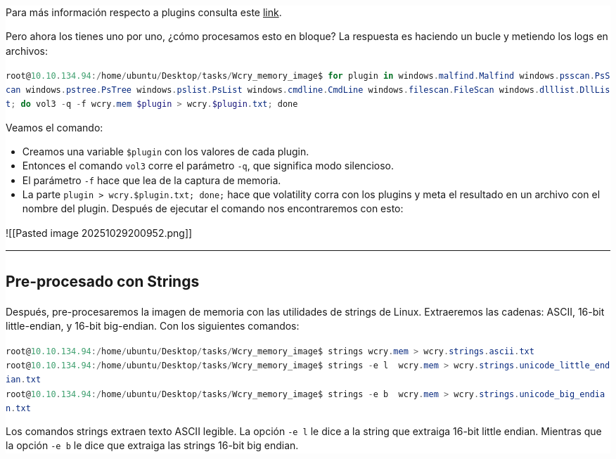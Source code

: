 Para más información respecto a plugins consulta este [link](https://volatility3.readthedocs.io/en/stable/volatility3.plugins.html).

Pero ahora los tienes uno por uno, ¿cómo procesamos esto en bloque? La respuesta es haciendo un bucle y metiendo los logs en archivos:

```powershell
root@10.10.134.94:/home/ubuntu/Desktop/tasks/Wcry_memory_image$ for plugin in windows.malfind.Malfind windows.psscan.PsScan windows.pstree.PsTree windows.pslist.PsList windows.cmdline.CmdLine windows.filescan.FileScan windows.dlllist.DllList; do vol3 -q -f wcry.mem $plugin > wcry.$plugin.txt; done
```

Veamos el comando:

- Creamos una variable `$plugin` con los valores de cada plugin.
- Entonces el comando `vol3` corre el parámetro `-q`, que significa modo silencioso.
- El parámetro `-f` hace que lea de la captura de memoria.
- La parte `plugin > wcry.$plugin.txt; done;` hace que volatility corra con los plugins y meta el resultado en un archivo con el nombre del plugin.
Después de ejecutar el comando nos encontraremos con esto:

![[Pasted image 20251029200952.png]]

-------------------------------
<h2>Pre-procesado con Strings</h2>
Después, pre-procesaremos la imagen de memoria con las utilidades de strings de Linux. Extraeremos las cadenas: ASCII, 16-bit little-endian, y 16-bit big-endian. Con los siguientes comandos:

```powershell
root@10.10.134.94:/home/ubuntu/Desktop/tasks/Wcry_memory_image$ strings wcry.mem > wcry.strings.ascii.txt
root@10.10.134.94:/home/ubuntu/Desktop/tasks/Wcry_memory_image$ strings -e l  wcry.mem > wcry.strings.unicode_little_endian.txt
root@10.10.134.94:/home/ubuntu/Desktop/tasks/Wcry_memory_image$ strings -e b  wcry.mem > wcry.strings.unicode_big_endian.txt
```

Los comandos strings extraen texto ASCII legible. La opción `-e l` le dice a la string que extraiga 16-bit little endian. Mientras que la opción `-e b` le dice que extraiga las strings 16-bit  big endian.